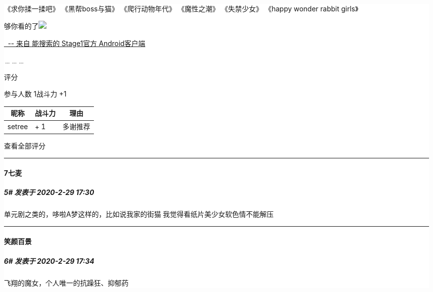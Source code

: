 《求你揉一揉吧》
《黑帮boss与猫》
《爬行动物年代》
《魔性之潮》
《失禁少女》
《happy wonder rabbit girls》

够你看的了<img src="https://static.saraba1st.com/image/smiley/face2017/035.png" referrerpolicy="no-referrer">

[  -- 来自 能搜索的 Stage1官方 Android客户端](https://www.coolapk.com/apk/140634)



﹍﹍﹍

评分





 参与人数 1战斗力 +1

|昵称|战斗力|理由|
|----|---|---|
| setree| + 1|多谢推荐|



查看全部评分






*****

####  7七麦  
##### 5#       发表于 2020-2-29 17:30




单元剧之类的，哆啦A梦这样的，比如说我家的街猫
我觉得看纸片美少女软色情不能解压







*****

####  笑颜百景  
##### 6#       发表于 2020-2-29 17:34




飞翔的魔女，个人唯一的抗躁狂、抑郁药





